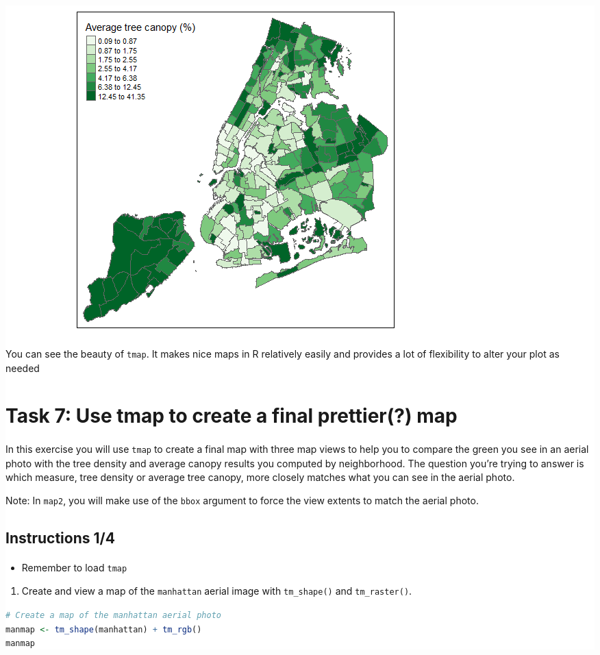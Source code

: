 ![](SA12_CanopyExercise_files/figure-markdown_github/tmap-4.png)

You can see the beauty of `tmap`. It makes nice maps in R relatively
easily and provides a lot of flexibility to alter your plot as needed

Task 7: Use tmap to create a final prettier(?) map
==================================================

In this exercise you will use `tmap` to create a final map with three
map views to help you to compare the green you see in an aerial photo
with the tree density and average canopy results you computed by
neighborhood. The question you’re trying to answer is which measure,
tree density or average tree canopy, more closely matches what you can
see in the aerial photo.

Note: In `map2`, you will make use of the `bbox` argument to force the
view extents to match the aerial photo.

Instructions 1/4
----------------

-   Remember to load `tmap`

1.  Create and view a map of the `manhattan` aerial image with
    `tm_shape()` and `tm_raster()`.

``` r
# Create a map of the manhattan aerial photo
manmap <- tm_shape(manhattan) + tm_rgb()
manmap
```
